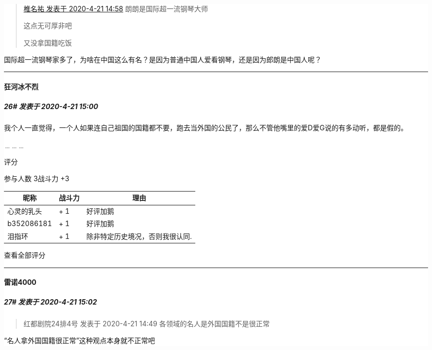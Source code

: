 

<blockquote><a href="httphttps://bbs.saraba1st.com/2b/forum.php?mod=redirect&amp;goto=findpost&amp;pid=47154608&amp;ptid=1925324" target="_blank">椎名祐 发表于 2020-4-21 14:58</a>
朗朗是国际超一流钢琴大师

这点无可厚非吧 

又没拿国籍吃饭</blockquote>
国际超一流钢琴家多了，为啥在中国这么有名？是因为普通中国人爱看钢琴，还是因为郎朗是中国人呢？







*****

####  狂河冰不烈  
##### 26#       发表于 2020-4-21 15:00




我个人一直觉得，一个人如果连自己祖国的国籍都不要，跑去当外国的公民了，那么不管他嘴里的爱D爱G说的有多动听，都是假的。



﹍﹍﹍

评分





 参与人数 3战斗力 +3

|昵称|战斗力|理由|
|----|---|---|
| 心灵的乳头| + 1|好评加鹅|
| b352086181| + 1|好评加鹅|
| 泪指环| + 1|除非特定历史境况，否则我很认同.|



查看全部评分






*****

####  雷诺4000  
##### 27#       发表于 2020-4-21 15:02



<blockquote>红都剧院24排4号 发表于 2020-4-21 14:49
各领域的名人是外国国籍不是很正常</blockquote>
“名人拿外国国籍很正常”这种观点本身就不正常吧
